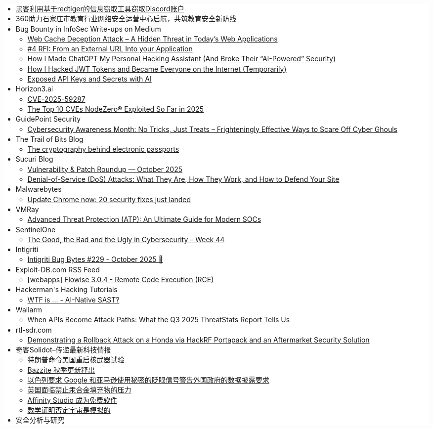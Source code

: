   - [黑客利用基于redtiger的信息窃取工具窃取Discord账户](https://www.4hou.com/posts/mkoA)
  - [360助力石家庄市教育行业网络安全运营中心启航，共筑教育安全新防线](https://www.4hou.com/posts/Ey4K)
- Bug Bounty in InfoSec Write-ups on Medium
  - [Web Cache Deception Attack – A Hidden Threat in Today’s Web Applications](https://infosecwriteups.com/web-cache-deception-attack-a-hidden-threat-in-todays-web-applications-9b7b4b37a3a0?source=rss----7b722bfd1b8d--bug_bounty)
  - [#4 RFI: From an External URL Into your Application](https://infosecwriteups.com/4-rfi-from-an-external-url-into-your-application-a5aeb1c5958c?source=rss----7b722bfd1b8d--bug_bounty)
  - [How I Made ChatGPT My Personal Hacking Assistant (And Broke Their “AI-Powered” Security)](https://infosecwriteups.com/how-i-made-chatgpt-my-personal-hacking-assistant-and-broke-their-ai-powered-security-ee37d4a725c2?source=rss----7b722bfd1b8d--bug_bounty)
  - [How I Hacked JWT Tokens and Became Everyone on the Internet (Temporarily)](https://infosecwriteups.com/how-i-hacked-jwt-tokens-and-became-everyone-on-the-internet-temporarily-1e05f961048d?source=rss----7b722bfd1b8d--bug_bounty)
  - [Exposed API Keys and Secrets with AI](https://infosecwriteups.com/exposed-api-keys-and-secrets-d9c08f34ab73?source=rss----7b722bfd1b8d--bug_bounty)
- Horizon3.ai
  - [CVE-2025-59287](https://horizon3.ai/attack-research/vulnerabilities/cve-2025-59287/)
  - [The Top 10 CVEs NodeZero® Exploited So Far in 2025](https://horizon3.ai/intelligence/blogs/the-top-10-cves-nodezero-exploited-so-far-in-2025/)
- GuidePoint Security
  - [Cybersecurity Awareness Month: No Tricks, Just Treats – Frighteningly Effective Ways to Scare Off Cyber Ghouls](https://www.guidepointsecurity.com/blog/trick-or-treat-keep-the-cyber-ghouls-away/)
- The Trail of Bits Blog
  - [The cryptography behind electronic passports](https://blog.trailofbits.com/2025/10/31/the-cryptography-behind-electronic-passports/)
- Sucuri Blog
  - [Vulnerability & Patch Roundup — October 2025](https://blog.sucuri.net/2025/10/vulnerability-patch-roundup-october-2025.html)
  - [Denial-of-Service (DoS) Attacks: What They Are, How They Work, and How to Defend Your Site](https://blog.sucuri.net/2025/10/denial-of-service-dos-attacks-what-they-are-how-they-work-and-how-to-defend-your-site.html)
- Malwarebytes
  - [Update Chrome now: 20 security fixes just landed](https://www.malwarebytes.com/blog/news/2025/10/update-chrome-now-20-security-fixes-just-landed)
- VMRay
  - [Advanced Threat Protection (ATP): An Ultimate Guide for Modern SOCs](https://www.vmray.com/advanced-threat-protection-atp/)
- SentinelOne
  - [The Good, the Bad and the Ugly in Cybersecurity – Week 44](https://www.sentinelone.com/blog/the-good-the-bad-and-the-ugly-in-cybersecurity-week-44-7/)
- Intigriti
  - [Intigriti Bug Bytes #229 - October 2025 🚀](https://www.intigriti.com/researchers/blog/bug-bytes/intigriti-bug-bytes-229-october-2025)
- Exploit-DB.com RSS Feed
  - [[webapps] Flowise 3.0.4 - Remote Code Execution (RCE)](https://www.exploit-db.com/exploits/52440)
- Hackerman's Hacking Tutorials
  - [WTF is ... - AI-Native SAST?](https://parsiya.net/blog/wtf-is-ai-native-sast/)
- Wallarm
  - [When APIs Become Attack Paths: What the Q3 2025 ThreatStats Report Tells Us](https://lab.wallarm.com/when-apis-become-attack-paths-q3-2025-threatstats-report/)
- rtl-sdr.com
  - [Demonstrating a Rollback Attack on a Honda via HackRF Portapack and an Aftermarket Security Solution](https://www.rtl-sdr.com/demonstrating-a-rollback-attack-on-a-honda-via-hackrf-portapack-and-an-aftermarket-security-solution/)
- 奇客Solidot–传递最新科技情报
  - [特朗普命令美国重启核武器试验](https://www.solidot.org/story?sid=82688)
  - [Bazzite 秋季更新释出](https://www.solidot.org/story?sid=82687)
  - [以色列要求 Google 和亚马逊使用秘密的眨眼信号警告外国政府的数据披露要求](https://www.solidot.org/story?sid=82686)
  - [英国面临禁止汞合金填充物的压力](https://www.solidot.org/story?sid=82685)
  - [Affinity Studio 成为免费软件](https://www.solidot.org/story?sid=82684)
  - [数学证明否定宇宙是模拟的](https://www.solidot.org/story?sid=82683)
- 安全分析与研究
